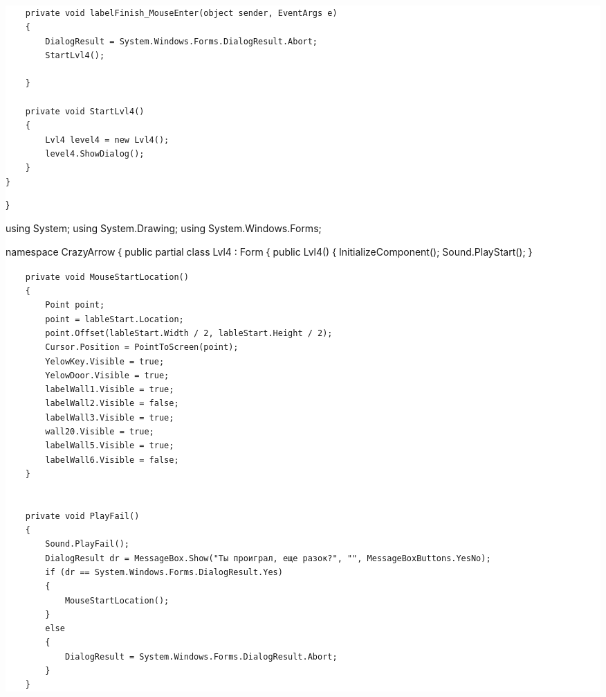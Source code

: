         private void labelFinish_MouseEnter(object sender, EventArgs e)
        {
            DialogResult = System.Windows.Forms.DialogResult.Abort;
            StartLvl4();

        }

        private void StartLvl4()
        {
            Lvl4 level4 = new Lvl4();
            level4.ShowDialog();
        }
    }
}

using System;
using System.Drawing;
using System.Windows.Forms;

namespace CrazyArrow
{
    public partial class Lvl4 : Form
    {
        public Lvl4()
        {
            InitializeComponent();
            Sound.PlayStart();
        }

        private void MouseStartLocation()
        {
            Point point;
            point = lableStart.Location;
            point.Offset(lableStart.Width / 2, lableStart.Height / 2);
            Cursor.Position = PointToScreen(point);
            YelowKey.Visible = true;
            YelowDoor.Visible = true;
            labelWall1.Visible = true;
            labelWall2.Visible = false;
            labelWall3.Visible = true;
            wall20.Visible = true;
            labelWall5.Visible = true;
            labelWall6.Visible = false;
        }


        private void PlayFail()
        {
            Sound.PlayFail();
            DialogResult dr = MessageBox.Show("Ты проиграл, еще разок?", "", MessageBoxButtons.YesNo);
            if (dr == System.Windows.Forms.DialogResult.Yes)
            {
                MouseStartLocation();
            }
            else
            {
                DialogResult = System.Windows.Forms.DialogResult.Abort;
            }
        }
